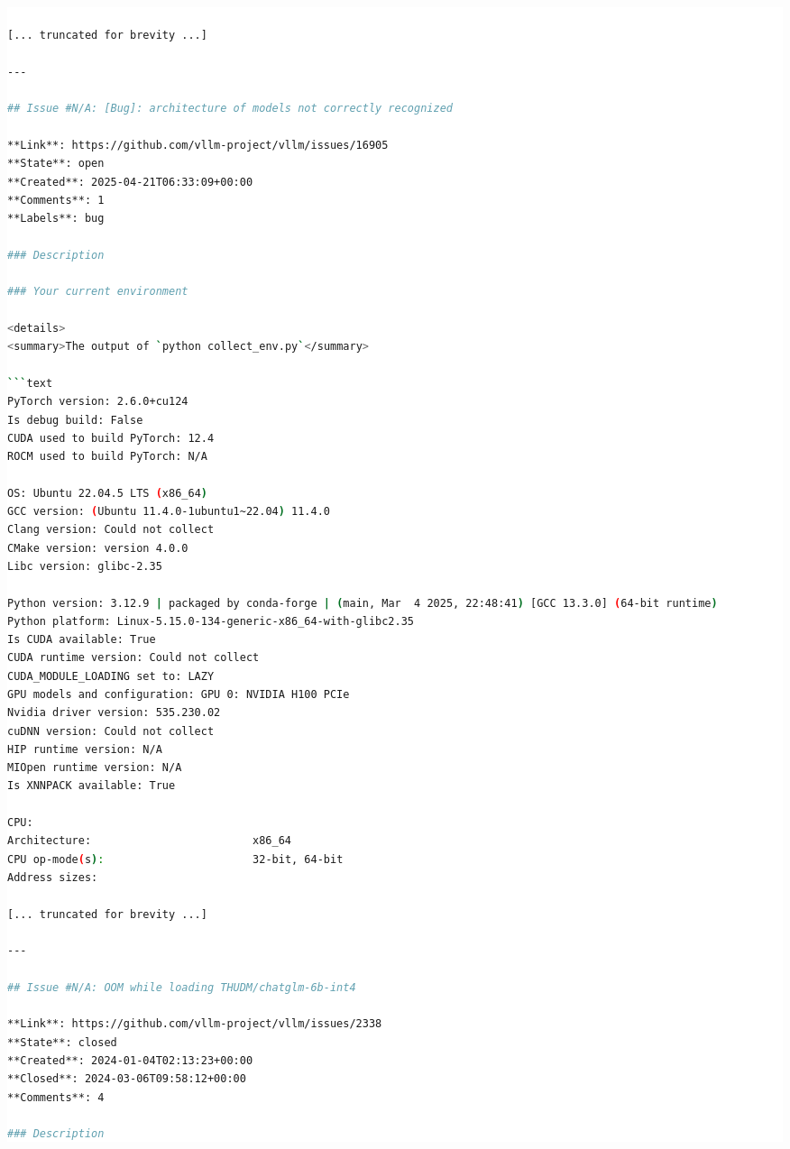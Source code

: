 ```bash

[... truncated for brevity ...]

---

## Issue #N/A: [Bug]: architecture of models not correctly recognized

**Link**: https://github.com/vllm-project/vllm/issues/16905
**State**: open
**Created**: 2025-04-21T06:33:09+00:00
**Comments**: 1
**Labels**: bug

### Description

### Your current environment

<details>
<summary>The output of `python collect_env.py`</summary>

```text
PyTorch version: 2.6.0+cu124
Is debug build: False
CUDA used to build PyTorch: 12.4
ROCM used to build PyTorch: N/A

OS: Ubuntu 22.04.5 LTS (x86_64)
GCC version: (Ubuntu 11.4.0-1ubuntu1~22.04) 11.4.0
Clang version: Could not collect
CMake version: version 4.0.0
Libc version: glibc-2.35

Python version: 3.12.9 | packaged by conda-forge | (main, Mar  4 2025, 22:48:41) [GCC 13.3.0] (64-bit runtime)
Python platform: Linux-5.15.0-134-generic-x86_64-with-glibc2.35
Is CUDA available: True
CUDA runtime version: Could not collect
CUDA_MODULE_LOADING set to: LAZY
GPU models and configuration: GPU 0: NVIDIA H100 PCIe
Nvidia driver version: 535.230.02
cuDNN version: Could not collect
HIP runtime version: N/A
MIOpen runtime version: N/A
Is XNNPACK available: True

CPU:
Architecture:                         x86_64
CPU op-mode(s):                       32-bit, 64-bit
Address sizes:               

[... truncated for brevity ...]

---

## Issue #N/A: OOM while loading THUDM/chatglm-6b-int4

**Link**: https://github.com/vllm-project/vllm/issues/2338
**State**: closed
**Created**: 2024-01-04T02:13:23+00:00
**Closed**: 2024-03-06T09:58:12+00:00
**Comments**: 4

### Description
```